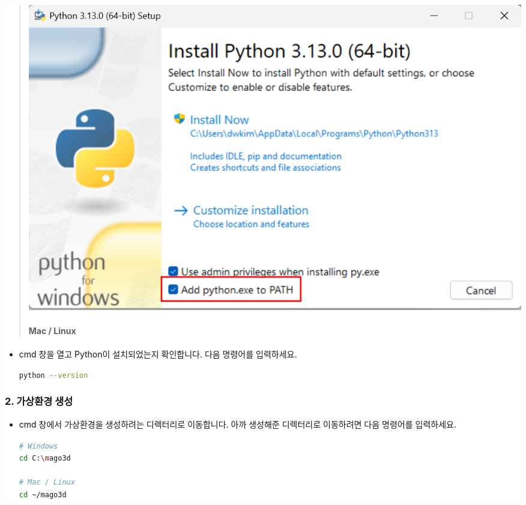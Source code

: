 >   ![](../../images/en/installPython.png)
>
> #### Mac / Linux
> 
> 

- cmd 창을 열고 Python이 설치되었는지 확인합니다. 다음 명령어를 입력하세요.
    ```sh
    python --version
    ```

### 2. 가상환경 생성

- cmd 창에서 가상환경을 생성하려는 디렉터리로 이동합니다. 아까 생성해준 디렉터리로 이동하려면 다음 명령어를 입력하세요.
    ```sh
    # Windows
    cd C:\mago3d
  
    # Mac / Linux
    cd ~/mago3d
    ```

